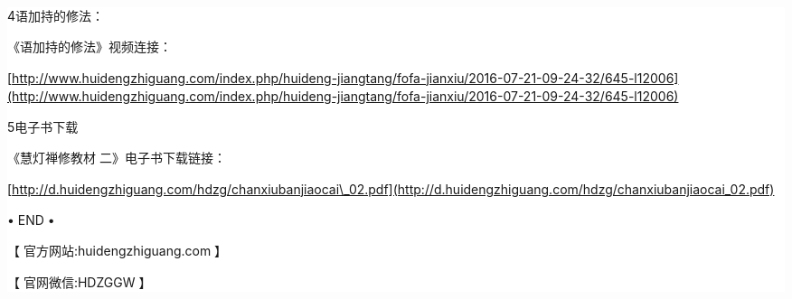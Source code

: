 4语加持的修法：

《语加持的修法》视频连接：

[http://www.huidengzhiguang.com/index.php/huideng-jiangtang/fofa-jianxiu/2016-07-21-09-24-32/645-l12006](http://www.huidengzhiguang.com/index.php/huideng-jiangtang/fofa-jianxiu/2016-07-21-09-24-32/645-l12006)

5电子书下载

《慧灯禅修教材 二》电子书下载链接：

[http://d.huidengzhiguang.com/hdzg/chanxiubanjiaocai\_02.pdf](http://d.huidengzhiguang.com/hdzg/chanxiubanjiaocai_02.pdf)

• END •

【 官方网站:huidengzhiguang.com 】

【 官网微信:HDZGGW 】

